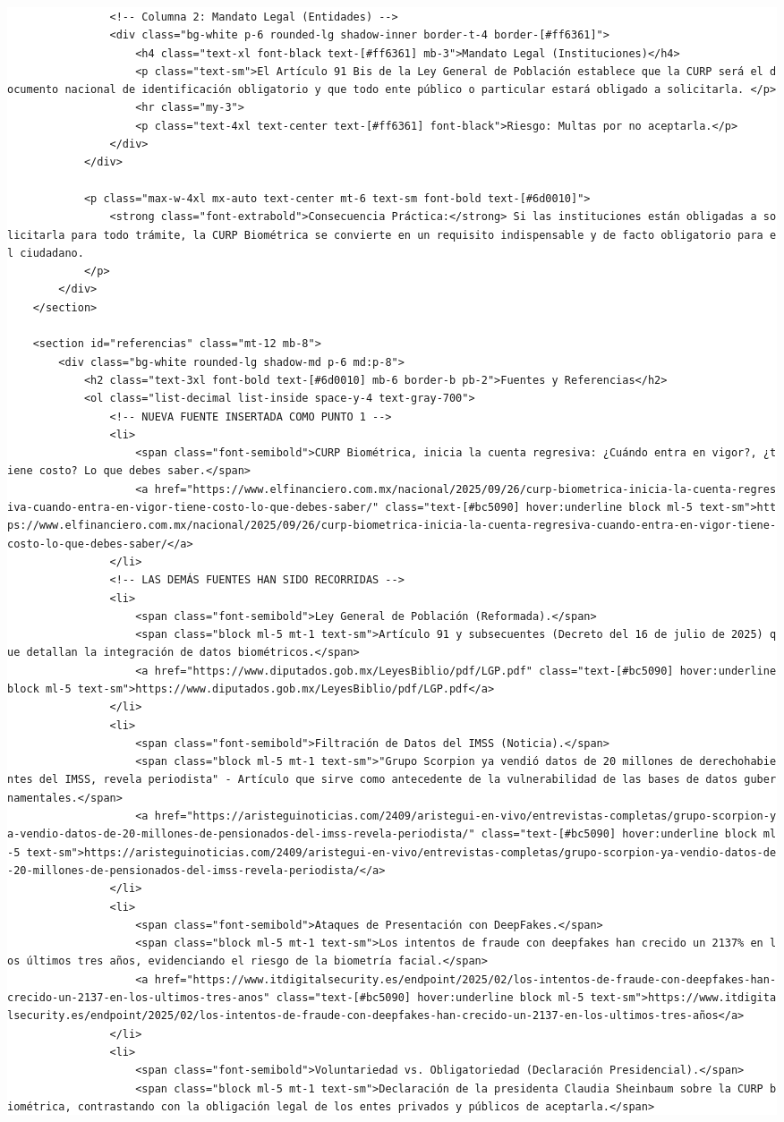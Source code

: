                     <!-- Columna 2: Mandato Legal (Entidades) -->
                    <div class="bg-white p-6 rounded-lg shadow-inner border-t-4 border-[#ff6361]">
                        <h4 class="text-xl font-black text-[#ff6361] mb-3">Mandato Legal (Instituciones)</h4>
                        <p class="text-sm">El Artículo 91 Bis de la Ley General de Población establece que la CURP será el documento nacional de identificación obligatorio y que todo ente público o particular estará obligado a solicitarla. </p>
                        <hr class="my-3">
                        <p class="text-4xl text-center text-[#ff6361] font-black">Riesgo: Multas por no aceptarla.</p>
                    </div>
                </div>

                <p class="max-w-4xl mx-auto text-center mt-6 text-sm font-bold text-[#6d0010]">
                    <strong class="font-extrabold">Consecuencia Práctica:</strong> Si las instituciones están obligadas a solicitarla para todo trámite, la CURP Biométrica se convierte en un requisito indispensable y de facto obligatorio para el ciudadano.
                </p>
            </div>
        </section>

        <section id="referencias" class="mt-12 mb-8">
            <div class="bg-white rounded-lg shadow-md p-6 md:p-8">
                <h2 class="text-3xl font-bold text-[#6d0010] mb-6 border-b pb-2">Fuentes y Referencias</h2>
                <ol class="list-decimal list-inside space-y-4 text-gray-700">
                    <!-- NUEVA FUENTE INSERTADA COMO PUNTO 1 -->
                    <li>
                        <span class="font-semibold">CURP Biométrica, inicia la cuenta regresiva: ¿Cuándo entra en vigor?, ¿tiene costo? Lo que debes saber.</span> 
                        <a href="https://www.elfinanciero.com.mx/nacional/2025/09/26/curp-biometrica-inicia-la-cuenta-regresiva-cuando-entra-en-vigor-tiene-costo-lo-que-debes-saber/" class="text-[#bc5090] hover:underline block ml-5 text-sm">https://www.elfinanciero.com.mx/nacional/2025/09/26/curp-biometrica-inicia-la-cuenta-regresiva-cuando-entra-en-vigor-tiene-costo-lo-que-debes-saber/</a>
                    </li>
                    <!-- LAS DEMÁS FUENTES HAN SIDO RECORRIDAS -->
                    <li>
                        <span class="font-semibold">Ley General de Población (Reformada).</span> 
                        <span class="block ml-5 mt-1 text-sm">Artículo 91 y subsecuentes (Decreto del 16 de julio de 2025) que detallan la integración de datos biométricos.</span>
                        <a href="https://www.diputados.gob.mx/LeyesBiblio/pdf/LGP.pdf" class="text-[#bc5090] hover:underline block ml-5 text-sm">https://www.diputados.gob.mx/LeyesBiblio/pdf/LGP.pdf</a>
                    </li>
                    <li>
                        <span class="font-semibold">Filtración de Datos del IMSS (Noticia).</span> 
                        <span class="block ml-5 mt-1 text-sm">"Grupo Scorpion ya vendió datos de 20 millones de derechohabientes del IMSS, revela periodista" - Artículo que sirve como antecedente de la vulnerabilidad de las bases de datos gubernamentales.</span>
                        <a href="https://aristeguinoticias.com/2409/aristegui-en-vivo/entrevistas-completas/grupo-scorpion-ya-vendio-datos-de-20-millones-de-pensionados-del-imss-revela-periodista/" class="text-[#bc5090] hover:underline block ml-5 text-sm">https://aristeguinoticias.com/2409/aristegui-en-vivo/entrevistas-completas/grupo-scorpion-ya-vendio-datos-de-20-millones-de-pensionados-del-imss-revela-periodista/</a>
                    </li>
                    <li>
                        <span class="font-semibold">Ataques de Presentación con DeepFakes.</span> 
                        <span class="block ml-5 mt-1 text-sm">Los intentos de fraude con deepfakes han crecido un 2137% en los últimos tres años, evidenciando el riesgo de la biometría facial.</span>
                        <a href="https://www.itdigitalsecurity.es/endpoint/2025/02/los-intentos-de-fraude-con-deepfakes-han-crecido-un-2137-en-los-ultimos-tres-anos" class="text-[#bc5090] hover:underline block ml-5 text-sm">https://www.itdigitalsecurity.es/endpoint/2025/02/los-intentos-de-fraude-con-deepfakes-han-crecido-un-2137-en-los-ultimos-tres-años</a>
                    </li>
                    <li>
                        <span class="font-semibold">Voluntariedad vs. Obligatoriedad (Declaración Presidencial).</span> 
                        <span class="block ml-5 mt-1 text-sm">Declaración de la presidenta Claudia Sheinbaum sobre la CURP biométrica, contrastando con la obligación legal de los entes privados y públicos de aceptarla.</span>